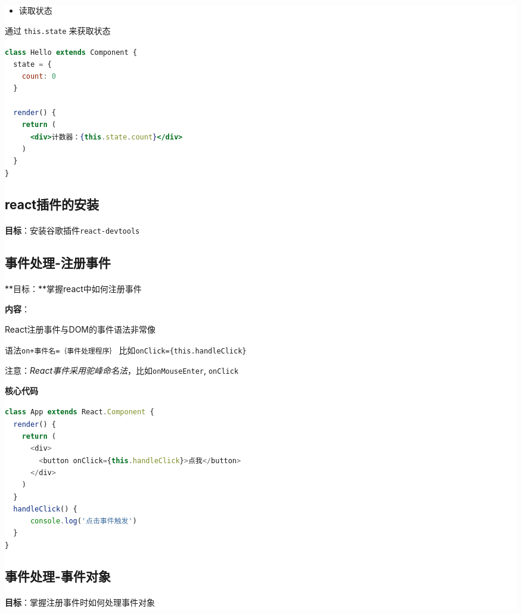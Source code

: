 + 读取状态

通过 `this.state` 来获取状态

```jsx
class Hello extends Component {
  state = {
    count: 0
  }

  render() {
    return (
      <div>计数器：{this.state.count}</div>
    )
  }
}
```

## react插件的安装

**目标**：安装谷歌插件`react-devtools`

## 事件处理-注册事件

**目标：**掌握react中如何注册事件

**内容**：

React注册事件与DOM的事件语法非常像

语法`on+事件名=｛事件处理程序｝` 比如`onClick={this.handleClick}`

注意：*React事件采用驼峰命名法*，比如`onMouseEnter`, `onClick`

**核心代码**

```js
class App extends React.Component {
  render() {
    return (
      <div>
        <button onClick={this.handleClick}>点我</button>
      </div>
    )
  }
  handleClick() {
      console.log('点击事件触发')
  }
}
```

## 事件处理-事件对象

**目标**：掌握注册事件时如何处理事件对象
